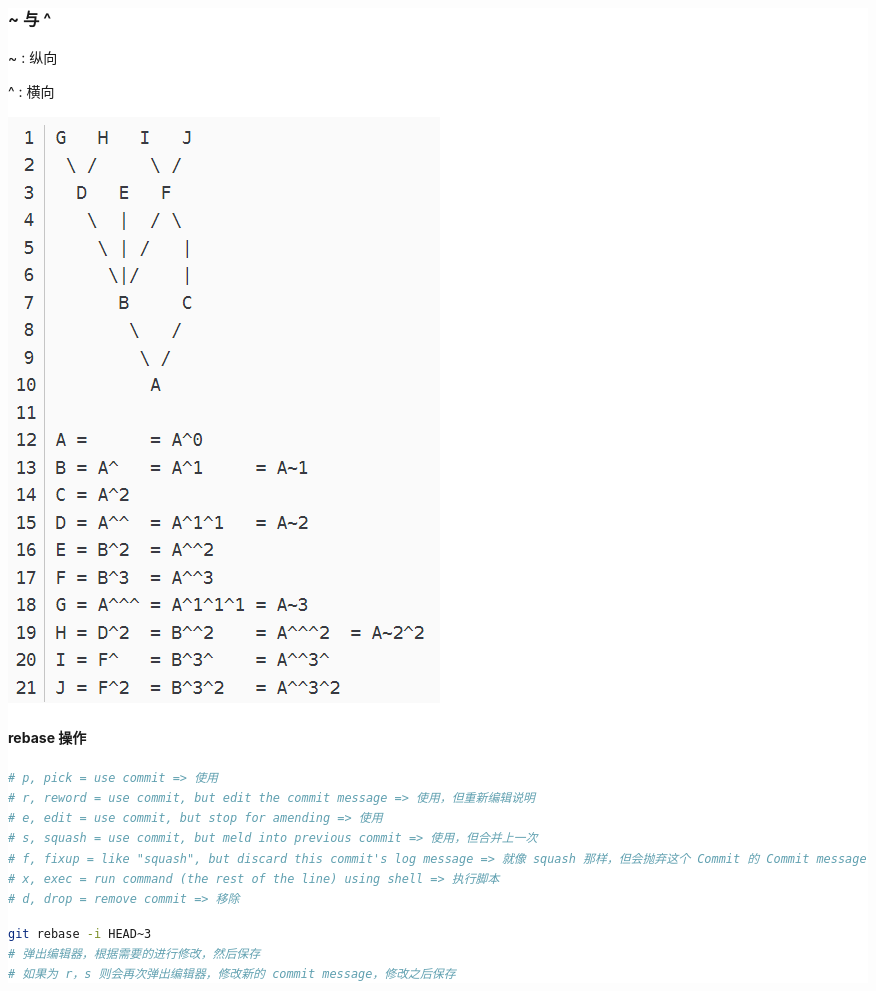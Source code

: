 ### ~ 与 ^

~ : 纵向

^ : 横向

![1566209448773](../../.vuepress/public/assets/img/path-1604287948781.png)

#### rebase 操作

```bash
# p, pick = use commit => 使用
# r, reword = use commit, but edit the commit message => 使用，但重新编辑说明
# e, edit = use commit, but stop for amending => 使用
# s, squash = use commit, but meld into previous commit => 使用，但合并上一次
# f, fixup = like "squash", but discard this commit's log message => 就像 squash 那样，但会抛弃这个 Commit 的 Commit message
# x, exec = run command (the rest of the line) using shell => 执行脚本
# d, drop = remove commit => 移除
```

```bash
git rebase -i HEAD~3
# 弹出编辑器，根据需要的进行修改，然后保存
# 如果为 r，s 则会再次弹出编辑器，修改新的 commit message，修改之后保存
```
